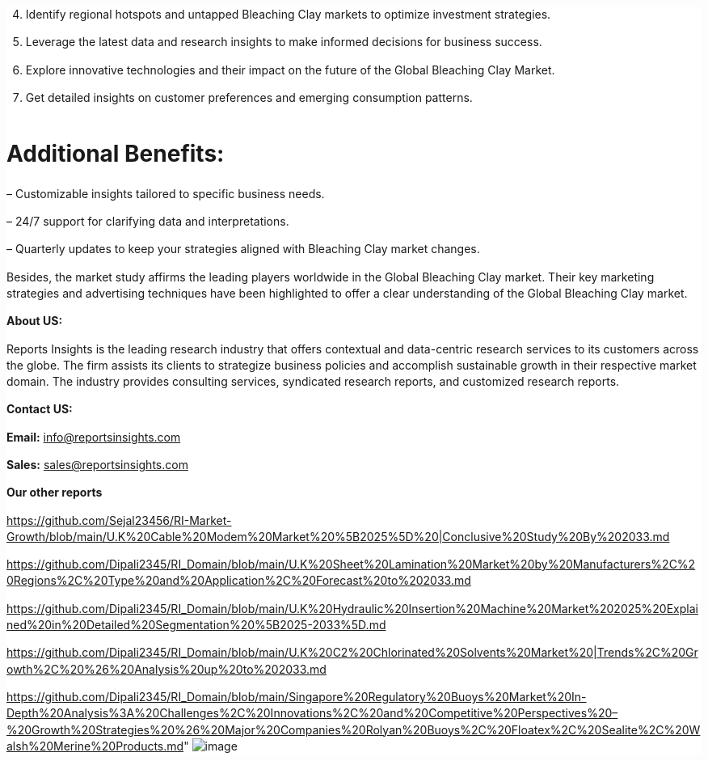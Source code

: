 4. Identify regional hotspots and untapped Bleaching Clay markets to optimize investment strategies.

5. Leverage the latest data and research insights to make informed decisions for business success.

6. Explore innovative technologies and their impact on the future of the Global Bleaching Clay Market.

7. Get detailed insights on customer preferences and emerging consumption patterns.

# <strong>Additional Benefits:</strong>

– Customizable insights tailored to specific business needs.

– 24/7 support for clarifying data and interpretations.

– Quarterly updates to keep your strategies aligned with Bleaching Clay market changes.

Besides, the market study affirms the leading players worldwide in the Global Bleaching Clay market. Their key marketing strategies and advertising techniques have been highlighted to offer a clear understanding of the Global Bleaching Clay market.

<strong><strong>About US</strong>:</strong>

Reports Insights is the leading research industry that offers contextual and data-centric research services to its customers across the globe. The firm assists its clients to strategize business policies and accomplish sustainable growth in their respective market domain. The industry provides consulting services, syndicated research reports, and customized research reports.

<strong>Contact US:</strong>

<p class=><b>Email:</b> <a href=mailto:info@reportsinsights.com>info@reportsinsights.com</a></p>
<p class=><b>Sales:</b> <a href=mailto:sales@reportsinsights.com>sales@reportsinsights.com</a></p>

<strong>Our other reports</strong>

<a href=https://github.com/Sejal23456/RI-Market-Growth/blob/main/U.K%20Cable%20Modem%20Market%20%5B2025%5D%20|Conclusive%20Study%20By%202033.md>https://github.com/Sejal23456/RI-Market-Growth/blob/main/U.K%20Cable%20Modem%20Market%20%5B2025%5D%20|Conclusive%20Study%20By%202033.md</a>

<a href=https://github.com/Dipali2345/RI_Domain/blob/main/U.K%20Sheet%20Lamination%20Market%20by%20Manufacturers%2C%20Regions%2C%20Type%20and%20Application%2C%20Forecast%20to%202033.md>https://github.com/Dipali2345/RI_Domain/blob/main/U.K%20Sheet%20Lamination%20Market%20by%20Manufacturers%2C%20Regions%2C%20Type%20and%20Application%2C%20Forecast%20to%202033.md</a>

<a href=https://github.com/Dipali2345/RI_Domain/blob/main/U.K%20Hydraulic%20Insertion%20Machine%20Market%202025%20Explained%20in%20Detailed%20Segmentation%20%5B2025-2033%5D.md>https://github.com/Dipali2345/RI_Domain/blob/main/U.K%20Hydraulic%20Insertion%20Machine%20Market%202025%20Explained%20in%20Detailed%20Segmentation%20%5B2025-2033%5D.md</a>

<a href=https://github.com/Dipali2345/RI_Domain/blob/main/U.K%20C2%20Chlorinated%20Solvents%20Market%20|Trends%2C%20Growth%2C%20%26%20Analysis%20up%20to%202033.md>https://github.com/Dipali2345/RI_Domain/blob/main/U.K%20C2%20Chlorinated%20Solvents%20Market%20|Trends%2C%20Growth%2C%20%26%20Analysis%20up%20to%202033.md</a>

<a href=https://github.com/Dipali2345/RI_Domain/blob/main/Singapore%20Regulatory%20Buoys%20Market%20In-Depth%20Analysis%3A%20Challenges%2C%20Innovations%2C%20and%20Competitive%20Perspectives%20–%20Growth%20Strategies%20%26%20Major%20Companies%20Rolyan%20Buoys%2C%20Floatex%2C%20Sealite%2C%20Walsh%20Merine%20Products.md>https://github.com/Dipali2345/RI_Domain/blob/main/Singapore%20Regulatory%20Buoys%20Market%20In-Depth%20Analysis%3A%20Challenges%2C%20Innovations%2C%20and%20Competitive%20Perspectives%20–%20Growth%20Strategies%20%26%20Major%20Companies%20Rolyan%20Buoys%2C%20Floatex%2C%20Sealite%2C%20Walsh%20Merine%20Products.md</a>"
![image](https://github.com/user-attachments/assets/339a865c-22d6-49a1-bb5a-abd67940cb60)
